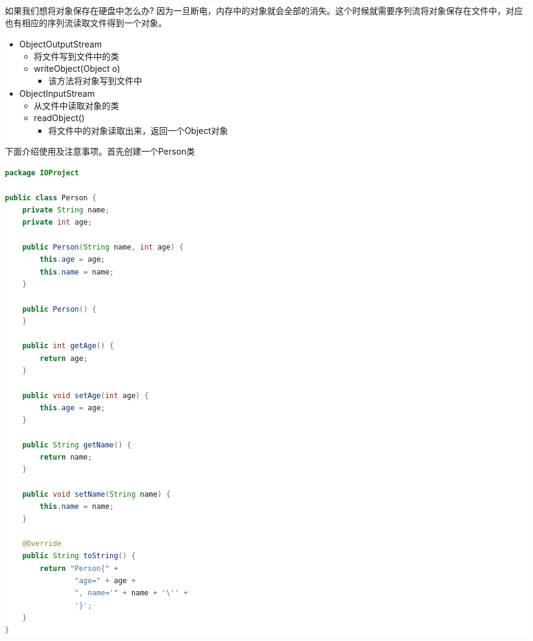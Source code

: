 如果我们想将对象保存在硬盘中怎么办? 因为一旦断电，内存中的对象就会全部的消失。这个时候就需要序列流将对象保存在文件中，对应也有相应的序列流读取文件得到一个对象。

- ObjectOutputStream
  - 将文件写到文件中的类
  - writeObject(Object o)
    - 该方法将对象写到文件中
- ObjectInputStream
  - 从文件中读取对象的类
  - readObject()
    - 将文件中的对象读取出来，返回一个Object对象

下面介绍使用及注意事项。首先创建一个Person类

```java
package IOProject

public class Person {
    private String name;
    private int age;

    public Person(String name, int age) {
        this.age = age;
        this.name = name;
    }

    public Person() {
    }

    public int getAge() {
        return age;
    }

    public void setAge(int age) {
        this.age = age;
    }

    public String getName() {
        return name;
    }

    public void setName(String name) {
        this.name = name;
    }

    @Override
    public String toString() {
        return "Person{" +
                "age=" + age +
                ", name='" + name + '\'' +
                '}';
    }
}
```
